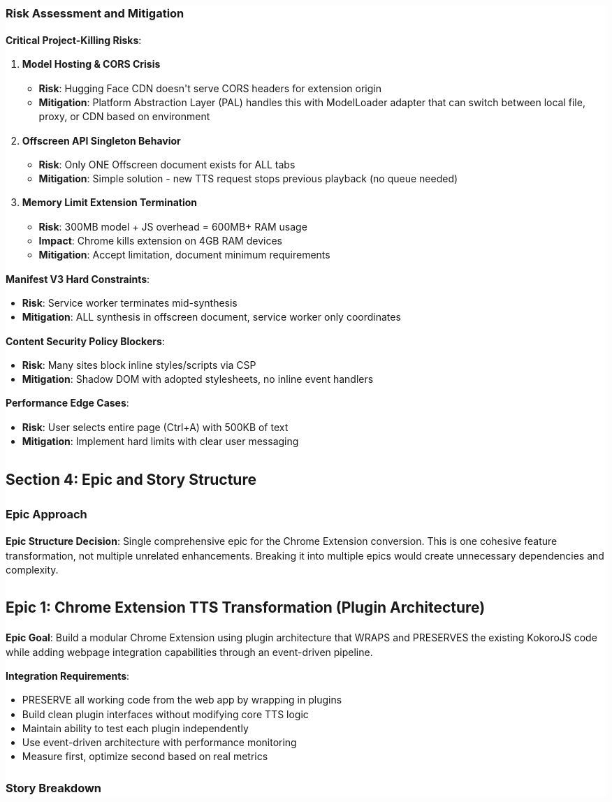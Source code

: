 ### Risk Assessment and Mitigation

**Critical Project-Killing Risks**:

1. **Model Hosting & CORS Crisis**
   - **Risk**: Hugging Face CDN doesn't serve CORS headers for extension origin
   - **Mitigation**: Platform Abstraction Layer (PAL) handles this with ModelLoader adapter that can switch between local file, proxy, or CDN based on environment

2. **Offscreen API Singleton Behavior**
   - **Risk**: Only ONE Offscreen document exists for ALL tabs
   - **Mitigation**: Simple solution - new TTS request stops previous playback (no queue needed)

3. **Memory Limit Extension Termination**
   - **Risk**: 300MB model + JS overhead = 600MB+ RAM usage
   - **Impact**: Chrome kills extension on 4GB RAM devices
   - **Mitigation**: Accept limitation, document minimum requirements

**Manifest V3 Hard Constraints**:
- **Risk**: Service worker terminates mid-synthesis
- **Mitigation**: ALL synthesis in offscreen document, service worker only coordinates

**Content Security Policy Blockers**:
- **Risk**: Many sites block inline styles/scripts via CSP
- **Mitigation**: Shadow DOM with adopted stylesheets, no inline event handlers

**Performance Edge Cases**:
- **Risk**: User selects entire page (Ctrl+A) with 500KB of text
- **Mitigation**: Implement hard limits with clear user messaging

## Section 4: Epic and Story Structure

### Epic Approach

**Epic Structure Decision**: Single comprehensive epic for the Chrome Extension conversion. This is one cohesive feature transformation, not multiple unrelated enhancements. Breaking it into multiple epics would create unnecessary dependencies and complexity.

## Epic 1: Chrome Extension TTS Transformation (Plugin Architecture)

**Epic Goal**: Build a modular Chrome Extension using plugin architecture that WRAPS and PRESERVES the existing KokoroJS code while adding webpage integration capabilities through an event-driven pipeline.

**Integration Requirements**:
- PRESERVE all working code from the web app by wrapping in plugins
- Build clean plugin interfaces without modifying core TTS logic
- Maintain ability to test each plugin independently
- Use event-driven architecture with performance monitoring
- Measure first, optimize second based on real metrics

### Story Breakdown
